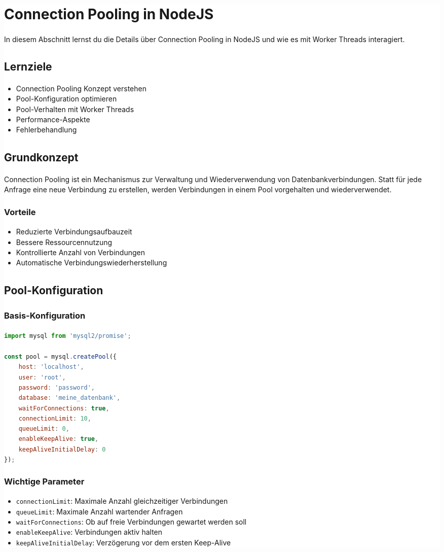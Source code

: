 # Connection Pooling in NodeJS

In diesem Abschnitt lernst du die Details über Connection Pooling in NodeJS und wie es mit Worker Threads interagiert.

## Lernziele

- Connection Pooling Konzept verstehen
- Pool-Konfiguration optimieren
- Pool-Verhalten mit Worker Threads
- Performance-Aspekte
- Fehlerbehandlung

## Grundkonzept

Connection Pooling ist ein Mechanismus zur Verwaltung und Wiederverwendung von Datenbankverbindungen. Statt für jede Anfrage eine neue Verbindung zu erstellen, werden Verbindungen in einem Pool vorgehalten und wiederverwendet.

### Vorteile
- Reduzierte Verbindungsaufbauzeit
- Bessere Ressourcennutzung
- Kontrollierte Anzahl von Verbindungen
- Automatische Verbindungswiederherstellung

## Pool-Konfiguration

### Basis-Konfiguration
```javascript
import mysql from 'mysql2/promise';

const pool = mysql.createPool({
    host: 'localhost',
    user: 'root',
    password: 'password',
    database: 'meine_datenbank',
    waitForConnections: true,
    connectionLimit: 10,
    queueLimit: 0,
    enableKeepAlive: true,
    keepAliveInitialDelay: 0
});
```

### Wichtige Parameter
- `connectionLimit`: Maximale Anzahl gleichzeitiger Verbindungen
- `queueLimit`: Maximale Anzahl wartender Anfragen
- `waitForConnections`: Ob auf freie Verbindungen gewartet werden soll
- `enableKeepAlive`: Verbindungen aktiv halten
- `keepAliveInitialDelay`: Verzögerung vor dem ersten Keep-Alive
